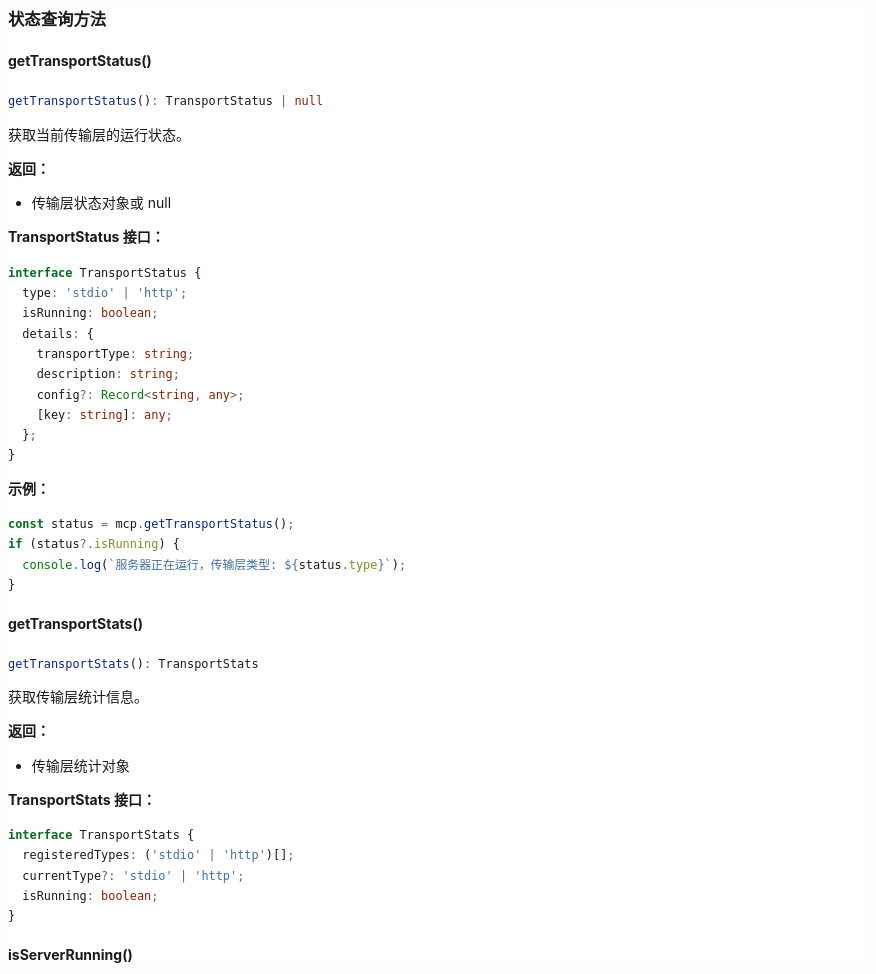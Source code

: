 ### 状态查询方法

#### getTransportStatus()

```typescript
getTransportStatus(): TransportStatus | null
```

获取当前传输层的运行状态。

**返回：**
- 传输层状态对象或 null

**TransportStatus 接口：**
```typescript
interface TransportStatus {
  type: 'stdio' | 'http';
  isRunning: boolean;
  details: {
    transportType: string;
    description: string;
    config?: Record<string, any>;
    [key: string]: any;
  };
}
```

**示例：**
```typescript
const status = mcp.getTransportStatus();
if (status?.isRunning) {
  console.log(`服务器正在运行，传输层类型: ${status.type}`);
}
```

#### getTransportStats()

```typescript
getTransportStats(): TransportStats
```

获取传输层统计信息。

**返回：**
- 传输层统计对象

**TransportStats 接口：**
```typescript
interface TransportStats {
  registeredTypes: ('stdio' | 'http')[];
  currentType?: 'stdio' | 'http';
  isRunning: boolean;
}
```

#### isServerRunning()
